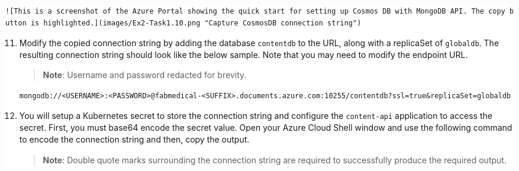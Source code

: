     ![This is a screenshot of the Azure Portal showing the quick start for setting up Cosmos DB with MongoDB API. The copy button is highlighted.](images/Ex2-Task1.10.png "Capture CosmosDB connection string")

11. Modify the copied connection string by adding the database `contentdb` to the URL, along with a replicaSet of `globaldb`. The resulting connection string should look like the below sample. Note that you may need to modify the endpoint URL.

    > **Note**: Username and password redacted for brevity.

    ```text
    mongodb://<USERNAME>:<PASSWORD>@fabmedical-<SUFFIX>.documents.azure.com:10255/contentdb?ssl=true&replicaSet=globaldb
    ```

12. You will setup a Kubernetes secret to store the connection string and configure the `content-api` application to access the secret. First, you must base64 encode the secret value. Open your Azure Cloud Shell window and use the following command to encode the connection string and then, copy the output.

    > **Note**: Double quote marks surrounding the connection string are required to successfully produce the required output.
